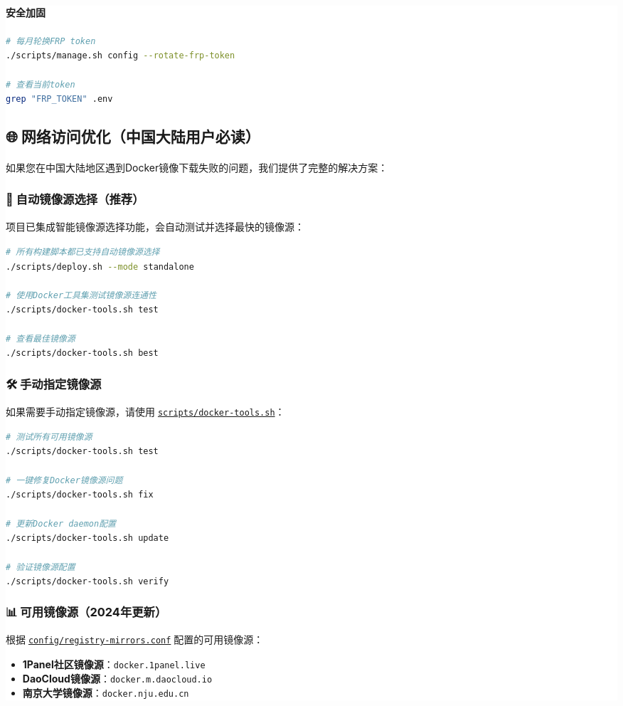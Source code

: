 #### 安全加固
```bash
# 每月轮换FRP token
./scripts/manage.sh config --rotate-frp-token

# 查看当前token
grep "FRP_TOKEN" .env
```

## 🌐 网络访问优化（中国大陆用户必读）

如果您在中国大陆地区遇到Docker镜像下载失败的问题，我们提供了完整的解决方案：

### 🔧 自动镜像源选择（推荐）

项目已集成智能镜像源选择功能，会自动测试并选择最快的镜像源：

```bash
# 所有构建脚本都已支持自动镜像源选择
./scripts/deploy.sh --mode standalone

# 使用Docker工具集测试镜像源连通性
./scripts/docker-tools.sh test

# 查看最佳镜像源
./scripts/docker-tools.sh best
```

### 🛠️ 手动指定镜像源

如果需要手动指定镜像源，请使用 [`scripts/docker-tools.sh`](scripts/docker-tools.sh:1)：

```bash
# 测试所有可用镜像源
./scripts/docker-tools.sh test

# 一键修复Docker镜像源问题
./scripts/docker-tools.sh fix

# 更新Docker daemon配置
./scripts/docker-tools.sh update

# 验证镜像源配置
./scripts/docker-tools.sh verify
```

### 📊 可用镜像源（2024年更新）

根据 [`config/registry-mirrors.conf`](config/registry-mirrors.conf:6) 配置的可用镜像源：

- **1Panel社区镜像源**：`docker.1panel.live`
- **DaoCloud镜像源**：`docker.m.daocloud.io`
- **南京大学镜像源**：`docker.nju.edu.cn`
